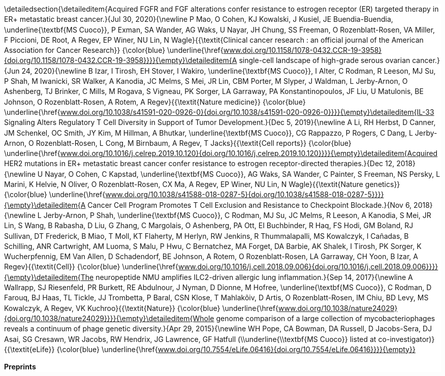 \detailedsection{\detaileditem{Acquired FGFR and FGF alterations confer resistance to estrogen receptor (ER) targeted therapy in ER+ metastatic breast cancer.}{Jul 30, 2020}{\newline P Mao, O Cohen, KJ Kowalski, J Kusiel, JE Buendia-Buendia, \underline{\textbf{MS Cuoco}}, P Exman, SA Wander, AG Waks, U Nayar, JH Chung, SS Freeman, O Rozenblatt-Rosen, VA Miller, F Piccioni, DE Root, A Regev, EP Winer, NU Lin, N Wagle}{{\textit{Clinical cancer research : an official journal of the American Association for Cancer Research}}  {\color{blue} \underline{\href{www.doi.org/10.1158/1078-0432.CCR-19-3958}{doi.org/10.1158/1078-0432.CCR-19-3958}}}}{\empty}\detaileditem{A single-cell landscape of high-grade serous ovarian cancer.}{Jun 24, 2020}{\newline B Izar, I Tirosh, EH Stover, I Wakiro, \underline{\textbf{MS Cuoco}}, I Alter, C Rodman, R Leeson, MJ Su, P Shah, M Iwanicki, SR Walker, A Kanodia, JC Melms, S Mei, JR Lin, CBM Porter, M Slyper, J Waldman, L Jerby-Arnon, O Ashenberg, TJ Brinker, C Mills, M Rogava, S Vigneau, PK Sorger, LA Garraway, PA Konstantinopoulos, JF Liu, U Matulonis, BE Johnson, O Rozenblatt-Rosen, A Rotem, A Regev}{{\textit{Nature medicine}}  {\color{blue} \underline{\href{www.doi.org/10.1038/s41591-020-0926-0}{doi.org/10.1038/s41591-020-0926-0}}}}{\empty}\detaileditem{IL-33 Signaling Alters Regulatory T Cell Diversity in Support of Tumor Development.}{Dec 5, 2019}{\newline A Li, RH Herbst, D Canner, JM Schenkel, OC Smith, JY Kim, M Hillman, A Bhutkar, \underline{\textbf{MS Cuoco}}, CG Rappazzo, P Rogers, C Dang, L Jerby-Arnon, O Rozenblatt-Rosen, L Cong, M Birnbaum, A Regev, T Jacks}{{\textit{Cell reports}}  {\color{blue} \underline{\href{www.doi.org/10.1016/j.celrep.2019.10.120}{doi.org/10.1016/j.celrep.2019.10.120}}}}{\empty}\detaileditem{Acquired HER2 mutations in ER+ metastatic breast cancer confer resistance to estrogen receptor-directed therapies.}{Dec 12, 2018}{\newline U Nayar, O Cohen, C Kapstad, \underline{\textbf{MS Cuoco}}, AG Waks, SA Wander, C Painter, S Freeman, NS Persky, L Marini, K Helvie, N Oliver, O Rozenblatt-Rosen, CX Ma, A Regev, EP Winer, NU Lin, N Wagle}{{\textit{Nature genetics}}  {\color{blue} \underline{\href{www.doi.org/10.1038/s41588-018-0287-5}{doi.org/10.1038/s41588-018-0287-5}}}}{\empty}\detaileditem{A Cancer Cell Program Promotes T Cell Exclusion and Resistance to Checkpoint Blockade.}{Nov 6, 2018}{\newline L Jerby-Arnon, P Shah, \underline{\textbf{MS Cuoco}}, C Rodman, MJ Su, JC Melms, R Leeson, A Kanodia, S Mei, JR Lin, S Wang, B Rabasha, D Liu, G Zhang, C Margolais, O Ashenberg, PA Ott, EI Buchbinder, R Haq, FS Hodi, GM Boland, RJ Sullivan, DT Frederick, B Miao, T Moll, KT Flaherty, M Herlyn, RW Jenkins, R Thummalapalli, MS Kowalczyk, I Cañadas, B Schilling, ANR Cartwright, AM Luoma, S Malu, P Hwu, C Bernatchez, MA Forget, DA Barbie, AK Shalek, I Tirosh, PK Sorger, K Wucherpfennig, EM Van Allen, D Schadendorf, BE Johnson, A Rotem, O Rozenblatt-Rosen, LA Garraway, CH Yoon, B Izar, A Regev}{{\textit{Cell}}  {\color{blue} \underline{\href{www.doi.org/10.1016/j.cell.2018.09.006}{doi.org/10.1016/j.cell.2018.09.006}}}}{\empty}\detaileditem{The neuropeptide NMU amplifies ILC2-driven allergic lung inflammation.}{Sep 14, 2017}{\newline A Wallrapp, SJ Riesenfeld, PR Burkett, RE Abdulnour, J Nyman, D Dionne, M Hofree, \underline{\textbf{MS Cuoco}}, C Rodman, D Farouq, BJ Haas, TL Tickle, JJ Trombetta, P Baral, CSN Klose, T Mahlakõiv, D Artis, O Rozenblatt-Rosen, IM Chiu, BD Levy, MS Kowalczyk, A Regev, VK Kuchroo}{{\textit{Nature}}  {\color{blue} \underline{\href{www.doi.org/10.1038/nature24029}{doi.org/10.1038/nature24029}}}}{\empty}\detaileditem{Whole genome comparison of a large collection of mycobacteriophages reveals a continuum of phage genetic diversity.}{Apr 29, 2015}{\newline WH Pope, CA Bowman, DA Russell, D Jacobs-Sera, DJ Asai, SG Cresawn, WR Jacobs, RW Hendrix, JG Lawrence, GF Hatfull       (\\\underline{\\\textbf{MS Cuoco}} listed at co-investigator)}{{\textit{eLife}}  {\color{blue} \underline{\href{www.doi.org/10.7554/eLife.06416}{doi.org/10.7554/eLife.06416}}}}{\empty}}



**Preprints**
